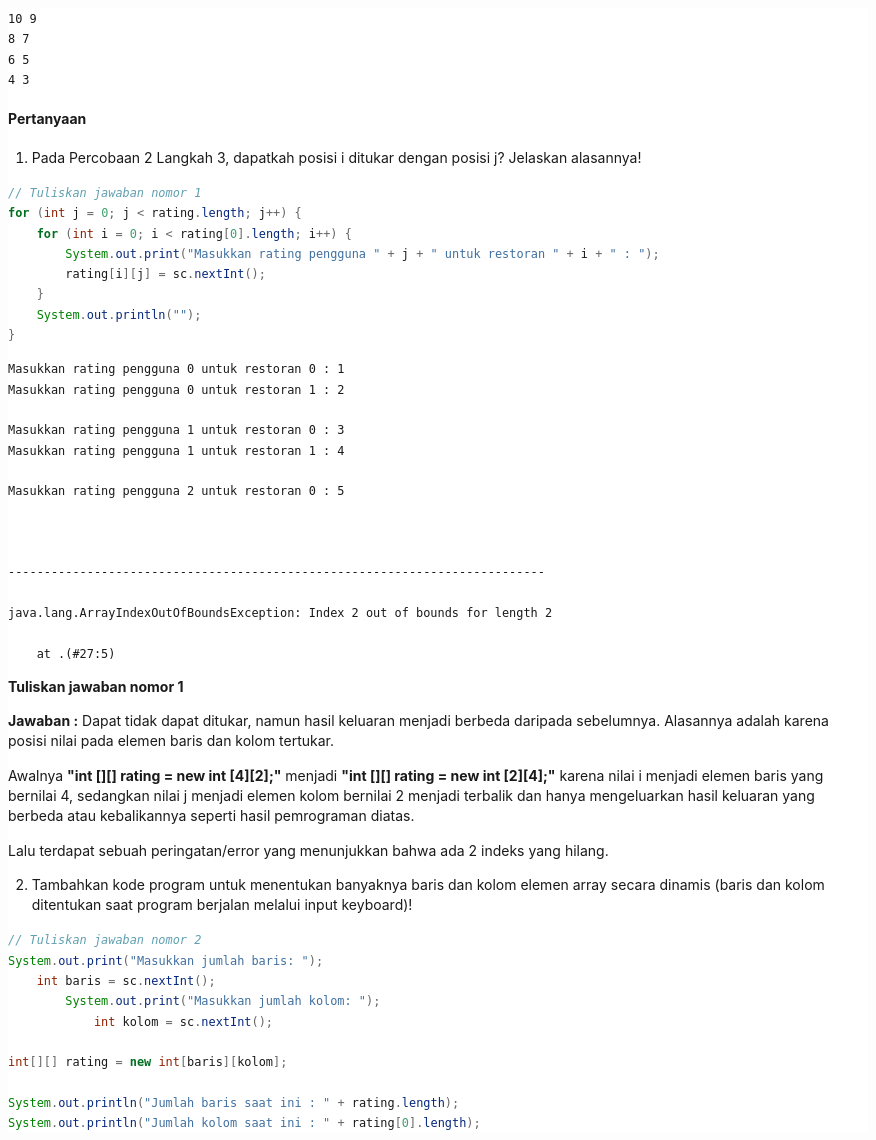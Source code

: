     10 9 
    8 7 
    6 5 
    4 3 


#### Pertanyaan
1. Pada Percobaan 2 Langkah 3, dapatkah posisi i ditukar dengan posisi j? Jelaskan alasannya!


```Java
// Tuliskan jawaban nomor 1
for (int j = 0; j < rating.length; j++) {
    for (int i = 0; i < rating[0].length; i++) {
        System.out.print("Masukkan rating pengguna " + j + " untuk restoran " + i + " : ");
        rating[i][j] = sc.nextInt();
    }
    System.out.println("");
}
```

    Masukkan rating pengguna 0 untuk restoran 0 : 1
    Masukkan rating pengguna 0 untuk restoran 1 : 2
    
    Masukkan rating pengguna 1 untuk restoran 0 : 3
    Masukkan rating pengguna 1 untuk restoran 1 : 4
    
    Masukkan rating pengguna 2 untuk restoran 0 : 5



    ---------------------------------------------------------------------------

    java.lang.ArrayIndexOutOfBoundsException: Index 2 out of bounds for length 2

    	at .(#27:5)


**Tuliskan jawaban nomor 1**

**Jawaban :** Dapat tidak dapat ditukar, namun hasil keluaran menjadi berbeda daripada sebelumnya. Alasannya adalah karena posisi nilai pada elemen baris dan kolom tertukar. 

Awalnya **"int [][] rating = new int [4][2];"** menjadi **"int [][] rating = new int [2][4];"** karena nilai i menjadi elemen baris yang bernilai 4, sedangkan nilai j menjadi elemen kolom bernilai 2 menjadi terbalik dan hanya mengeluarkan hasil keluaran yang berbeda atau kebalikannya seperti hasil pemrograman diatas.

Lalu terdapat sebuah peringatan/error yang menunjukkan bahwa ada 2 indeks yang hilang.

2. Tambahkan kode program untuk menentukan banyaknya baris dan kolom elemen array secara dinamis (baris dan kolom ditentukan saat program berjalan melalui input keyboard)!


```Java
// Tuliskan jawaban nomor 2
System.out.print("Masukkan jumlah baris: ");
    int baris = sc.nextInt();
        System.out.print("Masukkan jumlah kolom: ");
            int kolom = sc.nextInt();

int[][] rating = new int[baris][kolom];

System.out.println("Jumlah baris saat ini : " + rating.length);
System.out.println("Jumlah kolom saat ini : " + rating[0].length);
```
